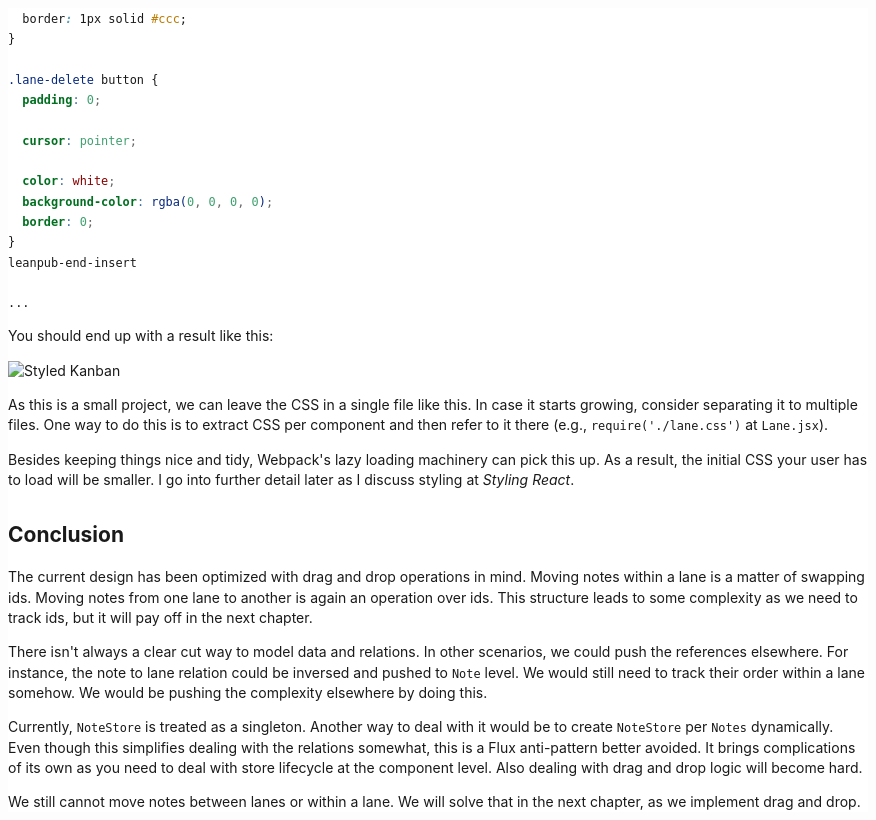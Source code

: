 ```css
  border: 1px solid #ccc;
}

.lane-delete button {
  padding: 0;

  cursor: pointer;

  color: white;
  background-color: rgba(0, 0, 0, 0);
  border: 0;
}
leanpub-end-insert

...
```

You should end up with a result like this:

![Styled Kanban](images/kanban_05.png)

As this is a small project, we can leave the CSS in a single file like this. In case it starts growing, consider separating it to multiple files. One way to do this is to extract CSS per component and then refer to it there (e.g., `require('./lane.css')` at `Lane.jsx`).

Besides keeping things nice and tidy, Webpack's lazy loading machinery can pick this up. As a result, the initial CSS your user has to load will be smaller. I go into further detail later as I discuss styling at *Styling React*.

## Conclusion

The current design has been optimized with drag and drop operations in mind. Moving notes within a lane is a matter of swapping ids. Moving notes from one lane to another is again an operation over ids. This structure leads to some complexity as we need to track ids, but it will pay off in the next chapter.

There isn't always a clear cut way to model data and relations. In other scenarios, we could push the references elsewhere. For instance, the note to lane relation could be inversed and pushed to `Note` level. We would still need to track their order within a lane somehow. We would be pushing the complexity elsewhere by doing this.

Currently, `NoteStore` is treated as a singleton. Another way to deal with it would be to create `NoteStore` per `Notes` dynamically. Even though this simplifies dealing with the relations somewhat, this is a Flux anti-pattern better avoided. It brings complications of its own as you need to deal with store lifecycle at the component level. Also dealing with drag and drop logic will become hard.

We still cannot move notes between lanes or within a lane. We will solve that in the next chapter, as we implement drag and drop.
